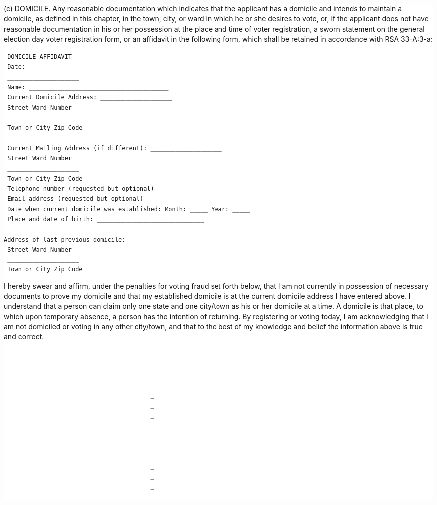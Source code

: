  (c) DOMICILE. Any reasonable documentation which indicates that
the applicant has a domicile and intends to maintain a domicile, as
defined in this chapter, in the town, city, or ward in which he or she
desires to vote, or, if the applicant does not have reasonable
documentation in his or her possession at the place and time of voter
registration, a sworn statement on the general election day voter
registration form, or an affidavit in the following form, which shall be
retained in accordance with RSA 33-A:3-a:

     DOMICILE AFFIDAVIT 
     Date:
     ____________________
     Name: _______________________________________ 
     Current Domicile Address: ____________________ 
     Street Ward Number 
     ____________________ 
     Town or City Zip Code 

     Current Mailing Address (if different): ____________________ 
     Street Ward Number 
     ____________________ 
     Town or City Zip Code 
     Telephone number (requested but optional) ____________________ 
     Email address (requested but optional) ___________________________ 
     Date when current domicile was established: Month: _____ Year: _____ 
     Place and date of birth: ______________________________ 

    Address of last previous domicile: ____________________ 
     Street Ward Number 
     ____________________ 
     Town or City Zip Code


                                             
 I hereby swear and affirm, under the penalties for voting fraud set
forth below, that I am not currently in possession of necessary
documents to prove my domicile and that my established domicile is at
the current domicile address I have entered above. I understand that a
person can claim only one state and one city/town as his or her domicile
at a time. A domicile is that place, to which upon temporary absence, a
person has the intention of returning. By registering or voting today, I
am acknowledging that I am not domiciled or voting in any other
city/town, and that to the best of my knowledge and belief the
information above is true and correct.
                                             
 
                                             _
                                             _
                                             _
                                             _
                                             _
                                             _
                                             _
                                             _
                                             _
                                             _
                                             _
                                             _
                                             _
                                             _
                                             _
                                             
